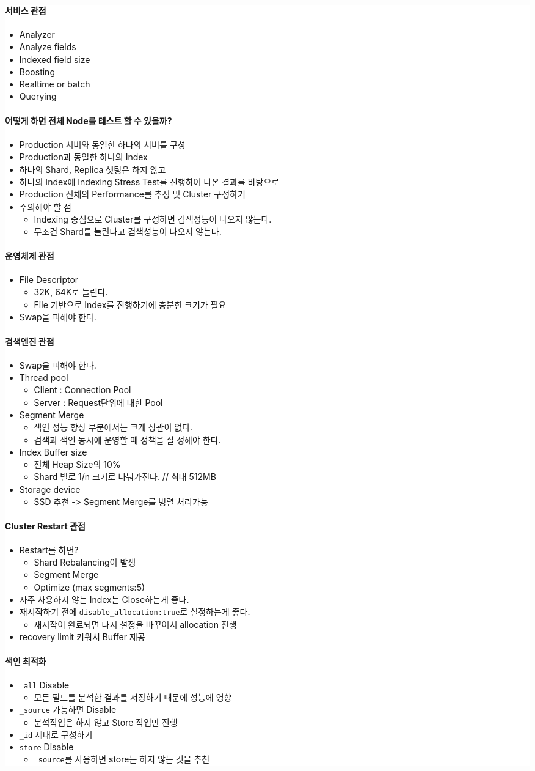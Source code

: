 #### 서비스 관점
- Analyzer
- Analyze fields
- Indexed field size
- Boosting
- Realtime or batch
- Querying

#### 어떻게 하면 전체 Node를 테스트 할 수 있을까?
- Production 서버와 동일한 하나의 서버를 구성
- Production과 동일한 하나의 Index
- 하나의 Shard, Replica 셋팅은 하지 않고
- 하나의 Index에 Indexing Stress Test를 진행하여 나온 결과를 바탕으로
- Production 전체의 Performance를 추정 및 Cluster 구성하기
- 주의해야 할 점
    - Indexing 중심으로 Cluster를 구성하면 검색성능이 나오지 않는다.
    - 무조건 Shard를 늘린다고 검색성능이 나오지 않는다.

#### 운영체제 관점
- File Descriptor
    - 32K, 64K로 늘린다.
    - File 기반으로 Index를 진행하기에 충분한 크기가 필요
- Swap을 피해야 한다.

#### 검색엔진 관점
- Swap을 피해야 한다.
- Thread pool
    - Client : Connection Pool
    - Server : Request단위에 대한 Pool
- Segment Merge
    - 색인 성능 향상 부분에서는 크게 상관이 없다.
    - 검색과 색인 동시에 운영할 때 정책을 잘 정해야 한다.
- Index Buffer size
    - 전체 Heap Size의 10%
    - Shard 별로 1/n 크기로 나눠가진다. // 최대 512MB
- Storage device
    - SSD 추천 -> Segment Merge를 병렬 처리가능

#### Cluster Restart 관점
- Restart를 하면?
    - Shard Rebalancing이 발생
    - Segment Merge
    - Optimize (max segments:5)
- 자주 사용하지 않는 Index는 Close하는게 좋다.
- 재시작하기 전에 `disable_allocation:true`로 설정하는게 좋다.
    - 재시작이 완료되면 다시 설정을 바꾸어서 allocation 진행
- recovery limit 키워서 Buffer 제공

#### 색인 최적화
- `_all` Disable
    - 모든 필드를 분석한 결과를 저장하기 때문에 성능에 영향
- `_source` 가능하면 Disable
    - 분석작업은 하지 않고 Store 작업만 진행
- `_id` 제대로 구성하기
- `store` Disable
    - `_source`를 사용하면 store는 하지 않는 것을 추천
